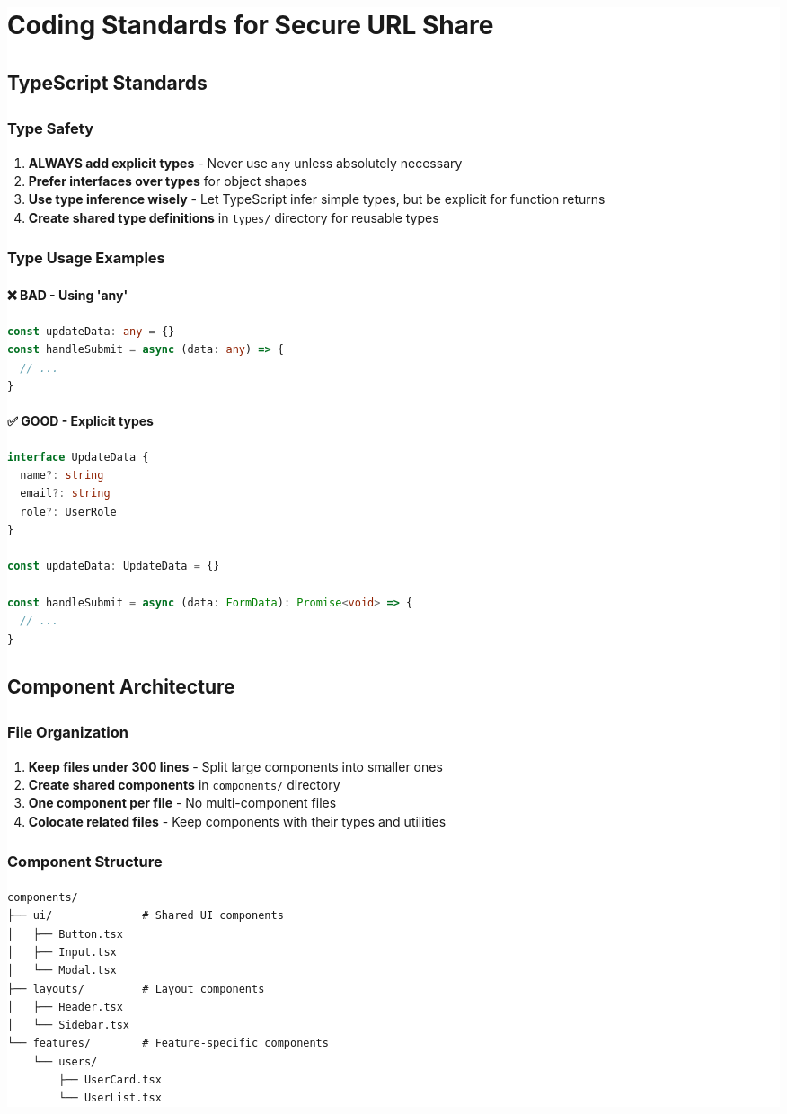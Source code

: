 # Coding Standards for Secure URL Share

## TypeScript Standards

### Type Safety
1. **ALWAYS add explicit types** - Never use `any` unless absolutely necessary
2. **Prefer interfaces over types** for object shapes
3. **Use type inference wisely** - Let TypeScript infer simple types, but be explicit for function returns
4. **Create shared type definitions** in `types/` directory for reusable types

### Type Usage Examples

#### ❌ BAD - Using 'any'
```typescript
const updateData: any = {}
const handleSubmit = async (data: any) => {
  // ...
}
```

#### ✅ GOOD - Explicit types
```typescript
interface UpdateData {
  name?: string
  email?: string
  role?: UserRole
}

const updateData: UpdateData = {}

const handleSubmit = async (data: FormData): Promise<void> => {
  // ...
}
```

## Component Architecture

### File Organization
1. **Keep files under 300 lines** - Split large components into smaller ones
2. **Create shared components** in `components/` directory
3. **One component per file** - No multi-component files
4. **Colocate related files** - Keep components with their types and utilities

### Component Structure
```
components/
├── ui/              # Shared UI components
│   ├── Button.tsx
│   ├── Input.tsx
│   └── Modal.tsx
├── layouts/         # Layout components
│   ├── Header.tsx
│   └── Sidebar.tsx
└── features/        # Feature-specific components
    └── users/
        ├── UserCard.tsx
        └── UserList.tsx
```
